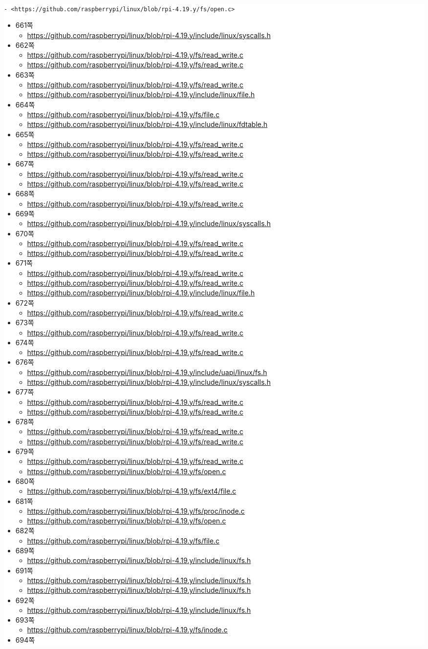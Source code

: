     - <https://github.com/raspberrypi/linux/blob/rpi-4.19.y/fs/open.c>
- 661쪽
    - <https://github.com/raspberrypi/linux/blob/rpi-4.19.y/include/linux/syscalls.h>
- 662쪽
    - <https://github.com/raspberrypi/linux/blob/rpi-4.19.y/fs/read_write.c>
    - <https://github.com/raspberrypi/linux/blob/rpi-4.19.y/fs/read_write.c>
- 663쪽
    - <https://github.com/raspberrypi/linux/blob/rpi-4.19.y/fs/read_write.c>
    - <https://github.com/raspberrypi/linux/blob/rpi-4.19.y/include/linux/file.h>
- 664쪽
    - <https://github.com/raspberrypi/linux/blob/rpi-4.19.y/fs/file.c>
    - <https://github.com/raspberrypi/linux/blob/rpi-4.19.y/include/linux/fdtable.h>
- 665쪽
    - <https://github.com/raspberrypi/linux/blob/rpi-4.19.y/fs/read_write.c>
    - <https://github.com/raspberrypi/linux/blob/rpi-4.19.y/fs/read_write.c>
- 667쪽
    - <https://github.com/raspberrypi/linux/blob/rpi-4.19.y/fs/read_write.c>
    - <https://github.com/raspberrypi/linux/blob/rpi-4.19.y/fs/read_write.c>
- 668쪽
    - <https://github.com/raspberrypi/linux/blob/rpi-4.19.y/fs/read_write.c>
- 669쪽
    - <https://github.com/raspberrypi/linux/blob/rpi-4.19.y/include/linux/syscalls.h>
- 670쪽
    - <https://github.com/raspberrypi/linux/blob/rpi-4.19.y/fs/read_write.c>
    - <https://github.com/raspberrypi/linux/blob/rpi-4.19.y/fs/read_write.c>
- 671쪽
    - <https://github.com/raspberrypi/linux/blob/rpi-4.19.y/fs/read_write.c>
    - <https://github.com/raspberrypi/linux/blob/rpi-4.19.y/fs/read_write.c>
    - <https://github.com/raspberrypi/linux/blob/rpi-4.19.y/include/linux/file.h>
- 672쪽
    - <https://github.com/raspberrypi/linux/blob/rpi-4.19.y/fs/read_write.c>
- 673쪽
    - <https://github.com/raspberrypi/linux/blob/rpi-4.19.y/fs/read_write.c>
- 674쪽
    - <https://github.com/raspberrypi/linux/blob/rpi-4.19.y/fs/read_write.c>
- 676쪽
    - <https://github.com/raspberrypi/linux/blob/rpi-4.19.y/include/uapi/linux/fs.h>
    - <https://github.com/raspberrypi/linux/blob/rpi-4.19.y/include/linux/syscalls.h>
- 677쪽
    - <https://github.com/raspberrypi/linux/blob/rpi-4.19.y/fs/read_write.c>
    - <https://github.com/raspberrypi/linux/blob/rpi-4.19.y/fs/read_write.c>
- 678쪽
    - <https://github.com/raspberrypi/linux/blob/rpi-4.19.y/fs/read_write.c>
    - <https://github.com/raspberrypi/linux/blob/rpi-4.19.y/fs/read_write.c>
- 679쪽
    - <https://github.com/raspberrypi/linux/blob/rpi-4.19.y/fs/read_write.c>
    - <https://github.com/raspberrypi/linux/blob/rpi-4.19.y/fs/open.c>
- 680쪽
    - <https://github.com/raspberrypi/linux/blob/rpi-4.19.y/fs/ext4/file.c>
- 681쪽
    - <https://github.com/raspberrypi/linux/blob/rpi-4.19.y/fs/proc/inode.c>
    - <https://github.com/raspberrypi/linux/blob/rpi-4.19.y/fs/open.c>
- 682쪽
    - <https://github.com/raspberrypi/linux/blob/rpi-4.19.y/fs/file.c>
- 689쪽
    - <https://github.com/raspberrypi/linux/blob/rpi-4.19.y/include/linux/fs.h>
- 691쪽
    - <https://github.com/raspberrypi/linux/blob/rpi-4.19.y/include/linux/fs.h>
    - <https://github.com/raspberrypi/linux/blob/rpi-4.19.y/include/linux/fs.h>
- 692쪽
    - <https://github.com/raspberrypi/linux/blob/rpi-4.19.y/include/linux/fs.h>
- 693쪽
    - <https://github.com/raspberrypi/linux/blob/rpi-4.19.y/fs/inode.c>
- 694쪽